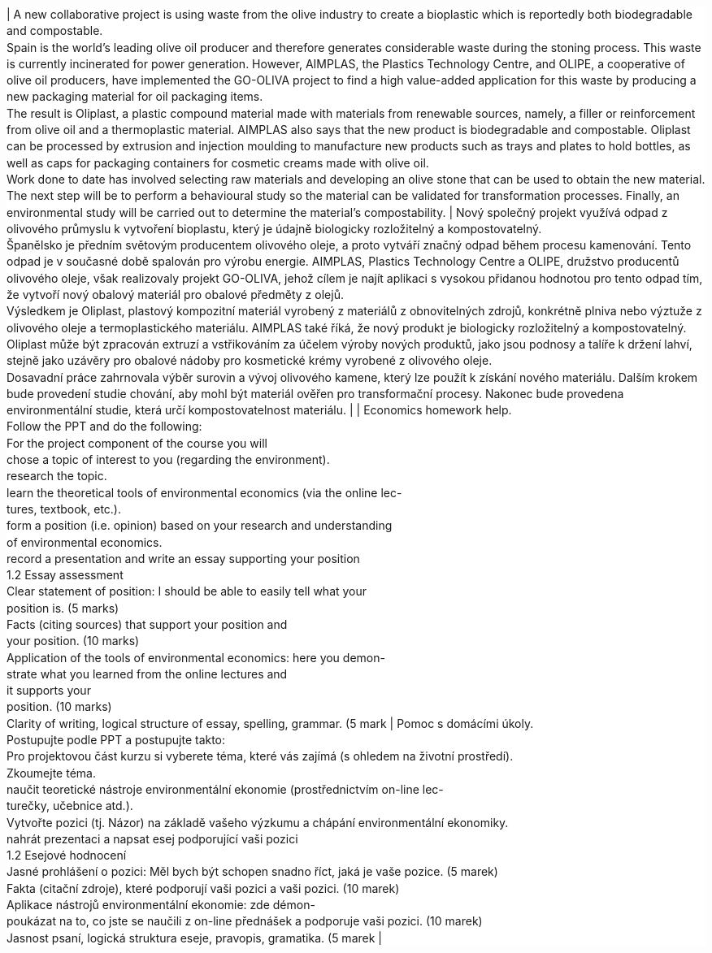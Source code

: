 | A new collaborative project is using waste from the olive industry to create a bioplastic which is reportedly both biodegradable and compostable.<br/>Spain is the world’s leading olive oil producer and therefore generates considerable waste during the stoning process. This waste is currently incinerated for power generation. However, AIMPLAS, the Plastics Technology Centre, and OLIPE, a cooperative of olive oil producers, have implemented the GO-OLIVA project to find a high value-added application for this waste by producing a new packaging material for oil packaging items.<br/>The result is Oliplast, a plastic compound material made with materials from renewable sources, namely, a filler or reinforcement from olive oil and a thermoplastic material. AIMPLAS also says that the new product is biodegradable and compostable. Oliplast can be processed by extrusion and injection moulding to manufacture new products such as trays and plates to hold bottles, as well as caps for packaging containers for cosmetic creams made with olive oil.<br/>Work done to date has involved selecting raw materials and developing an olive stone that can be used to obtain the new material. The next step will be to perform a behavioural study so the material can be validated for transformation processes. Finally, an environmental study will be carried out to determine the material’s compostability. | Nový společný projekt využívá odpad z olivového průmyslu k vytvoření bioplastu, který je údajně biologicky rozložitelný a kompostovatelný.<br/>Španělsko je předním světovým producentem olivového oleje, a proto vytváří značný odpad během procesu kamenování. Tento odpad je v současné době spalován pro výrobu energie. AIMPLAS, Plastics Technology Centre a OLIPE, družstvo producentů olivového oleje, však realizovaly projekt GO-OLIVA, jehož cílem je najít aplikaci s vysokou přidanou hodnotou pro tento odpad tím, že vytvoří nový obalový materiál pro obalové předměty z olejů.<br/>Výsledkem je Oliplast, plastový kompozitní materiál vyrobený z materiálů z obnovitelných zdrojů, konkrétně plniva nebo výztuže z olivového oleje a termoplastického materiálu. AIMPLAS také říká, že nový produkt je biologicky rozložitelný a kompostovatelný. Oliplast může být zpracován extruzí a vstřikováním za účelem výroby nových produktů, jako jsou podnosy a talíře k držení lahví, stejně jako uzávěry pro obalové nádoby pro kosmetické krémy vyrobené z olivového oleje.<br/>Dosavadní práce zahrnovala výběr surovin a vývoj olivového kamene, který lze použít k získání nového materiálu. Dalším krokem bude provedení studie chování, aby mohl být materiál ověřen pro transformační procesy. Nakonec bude provedena environmentální studie, která určí kompostovatelnost materiálu. |
| Economics homework help.<br/>Follow the PPT and do the following:<br/>For the project component of the course you will<br/>chose a topic of interest to you (regarding the environment).<br/>research the topic.<br/>learn the theoretical tools of environmental economics (via the online lec-<br/>tures, textbook, etc.).<br/>form a position (i.e. opinion) based on your research and understanding<br/>of environmental economics.<br/>record a presentation and write an essay supporting your position<br/>1.2 Essay assessment<br/>Clear statement of position: I should be able to easily tell what your<br/>position is. (5 marks)<br/>Facts (citing sources) that support your position and<br/>your position. (10 marks)<br/>Application of the tools of environmental economics: here you demon-<br/>strate what you learned from the online lectures and<br/>it supports your<br/>position. (10 marks)<br/>Clarity of writing, logical structure of essay, spelling, grammar. (5 mark | Pomoc s domácími úkoly.<br/>Postupujte podle PPT a postupujte takto:<br/>Pro projektovou část kurzu si vyberete téma, které vás zajímá (s ohledem na životní prostředí).<br/>Zkoumejte téma.<br/>naučit teoretické nástroje environmentální ekonomie (prostřednictvím on-line lec-<br/>turečky, učebnice atd.).<br/>Vytvořte pozici (tj. Názor) na základě vašeho výzkumu a chápání environmentální ekonomiky.<br/>nahrát prezentaci a napsat esej podporující vaši pozici<br/>1.2 Esejové hodnocení<br/>Jasné prohlášení o pozici: Měl bych být schopen snadno říct, jaká je vaše pozice. (5 marek)<br/>Fakta (citační zdroje), které podporují vaši pozici a vaši pozici. (10 marek)<br/>Aplikace nástrojů environmentální ekonomie: zde démon-<br/>poukázat na to, co jste se naučili z on-line přednášek a podporuje vaši pozici. (10 marek)<br/>Jasnost psaní, logická struktura eseje, pravopis, gramatika. (5 marek |